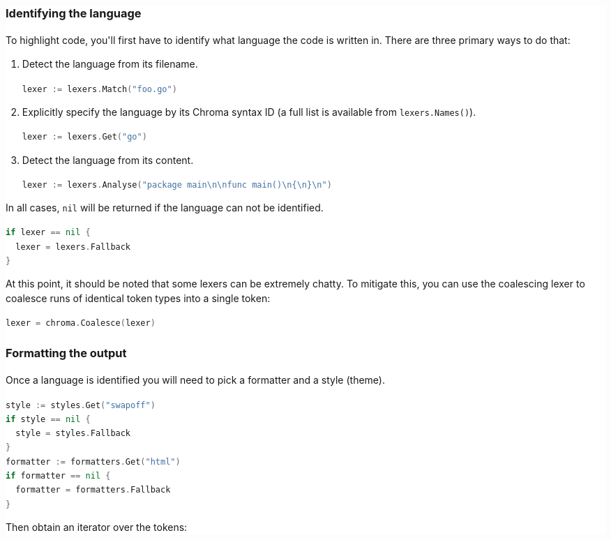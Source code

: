 <a id="markdown-identifying-the-language" name="identifying-the-language"></a>
### Identifying the language

To highlight code, you'll first have to identify what language the code is
written in. There are three primary ways to do that:

1. Detect the language from its filename.

    ```go
    lexer := lexers.Match("foo.go")
    ```

3. Explicitly specify the language by its Chroma syntax ID (a full list is available from `lexers.Names()`).

    ```go
    lexer := lexers.Get("go")
    ```

3. Detect the language from its content.

    ```go
    lexer := lexers.Analyse("package main\n\nfunc main()\n{\n}\n")
    ```

In all cases, `nil` will be returned if the language can not be identified.

```go
if lexer == nil {
  lexer = lexers.Fallback
}
```

At this point, it should be noted that some lexers can be extremely chatty. To
mitigate this, you can use the coalescing lexer to coalesce runs of identical
token types into a single token:

```go
lexer = chroma.Coalesce(lexer)
```

<a id="markdown-formatting-the-output" name="formatting-the-output"></a>
### Formatting the output

Once a language is identified you will need to pick a formatter and a style (theme).

```go
style := styles.Get("swapoff")
if style == nil {
  style = styles.Fallback
}
formatter := formatters.Get("html")
if formatter == nil {
  formatter = formatters.Fallback
}
```

Then obtain an iterator over the tokens:
